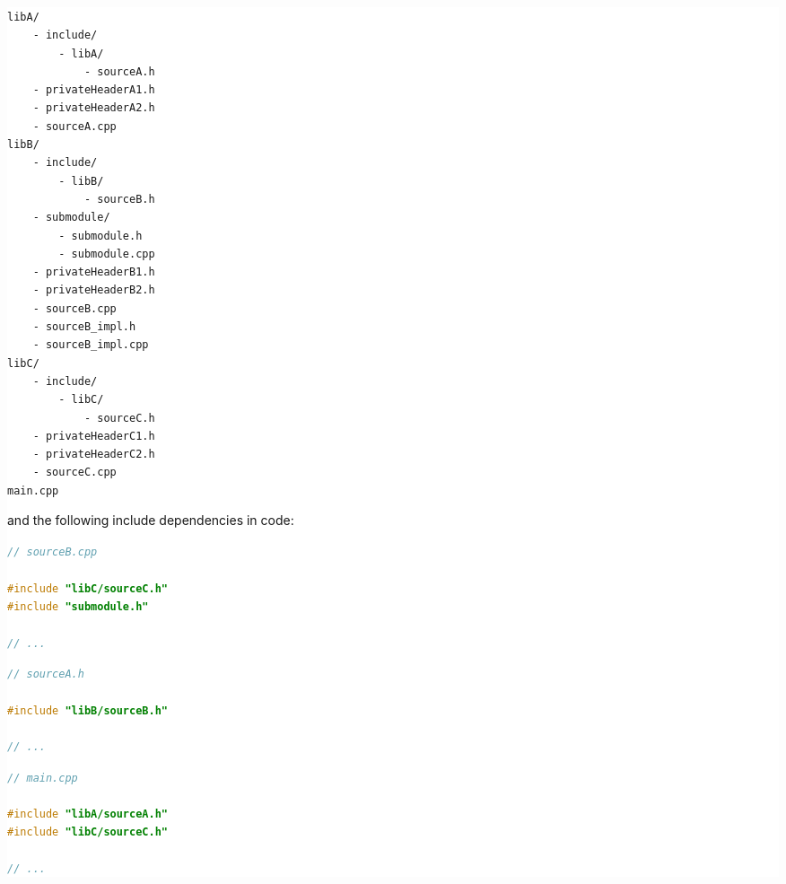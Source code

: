 ```linenums="1"
libA/
    - include/
        - libA/
            - sourceA.h
    - privateHeaderA1.h
    - privateHeaderA2.h
    - sourceA.cpp
libB/
    - include/
        - libB/
            - sourceB.h
    - submodule/
        - submodule.h
        - submodule.cpp
    - privateHeaderB1.h
    - privateHeaderB2.h
    - sourceB.cpp
    - sourceB_impl.h
    - sourceB_impl.cpp
libC/
    - include/
        - libC/
            - sourceC.h
    - privateHeaderC1.h
    - privateHeaderC2.h
    - sourceC.cpp
main.cpp
```

and the following include dependencies in code:

```cpp linenums="1"
// sourceB.cpp

#include "libC/sourceC.h"
#include "submodule.h"

// ...
```

```cpp linenums="1"
// sourceA.h

#include "libB/sourceB.h"

// ...
```

```cpp linenums="1"
// main.cpp

#include "libA/sourceA.h"
#include "libC/sourceC.h"

// ...
```
